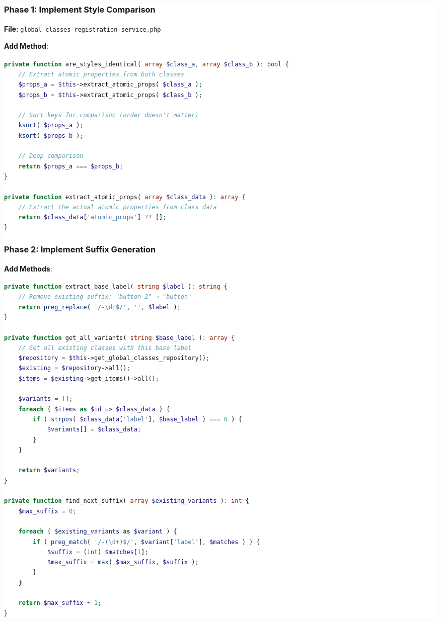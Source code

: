 ### **Phase 1: Implement Style Comparison**

**File**: `global-classes-registration-service.php`

**Add Method**:
```php
private function are_styles_identical( array $class_a, array $class_b ): bool {
    // Extract atomic properties from both classes
    $props_a = $this->extract_atomic_props( $class_a );
    $props_b = $this->extract_atomic_props( $class_b );
    
    // Sort keys for comparison (order doesn't matter)
    ksort( $props_a );
    ksort( $props_b );
    
    // Deep comparison
    return $props_a === $props_b;
}

private function extract_atomic_props( array $class_data ): array {
    // Extract the actual atomic properties from class data
    return $class_data['atomic_props'] ?? [];
}
```

### **Phase 2: Implement Suffix Generation**

**Add Methods**:
```php
private function extract_base_label( string $label ): string {
    // Remove existing suffix: "button-2" → "button"
    return preg_replace( '/-\d+$/', '', $label );
}

private function get_all_variants( string $base_label ): array {
    // Get all existing classes with this base label
    $repository = $this->get_global_classes_repository();
    $existing = $repository->all();
    $items = $existing->get_items()->all();
    
    $variants = [];
    foreach ( $items as $id => $class_data ) {
        if ( strpos( $class_data['label'], $base_label ) === 0 ) {
            $variants[] = $class_data;
        }
    }
    
    return $variants;
}

private function find_next_suffix( array $existing_variants ): int {
    $max_suffix = 0;
    
    foreach ( $existing_variants as $variant ) {
        if ( preg_match( '/-(\d+)$/', $variant['label'], $matches ) ) {
            $suffix = (int) $matches[1];
            $max_suffix = max( $max_suffix, $suffix );
        }
    }
    
    return $max_suffix + 1;
}
```
